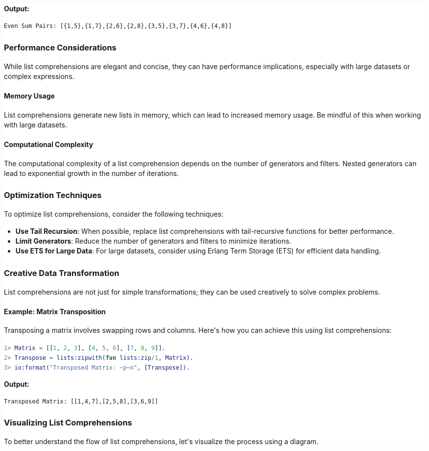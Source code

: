 **Output:**

```
Even Sum Pairs: [{1,5},{1,7},{2,6},{2,8},{3,5},{3,7},{4,6},{4,8}]
```

### Performance Considerations

While list comprehensions are elegant and concise, they can have performance implications, especially with large datasets or complex expressions.

#### Memory Usage

List comprehensions generate new lists in memory, which can lead to increased memory usage. Be mindful of this when working with large datasets.

#### Computational Complexity

The computational complexity of a list comprehension depends on the number of generators and filters. Nested generators can lead to exponential growth in the number of iterations.

### Optimization Techniques

To optimize list comprehensions, consider the following techniques:

- **Use Tail Recursion**: When possible, replace list comprehensions with tail-recursive functions for better performance.
- **Limit Generators**: Reduce the number of generators and filters to minimize iterations.
- **Use ETS for Large Data**: For large datasets, consider using Erlang Term Storage (ETS) for efficient data handling.

### Creative Data Transformation

List comprehensions are not just for simple transformations; they can be used creatively to solve complex problems.

#### Example: Matrix Transposition

Transposing a matrix involves swapping rows and columns. Here's how you can achieve this using list comprehensions:

```erlang
1> Matrix = [[1, 2, 3], [4, 5, 6], [7, 8, 9]].
2> Transpose = lists:zipwith(fun lists:zip/1, Matrix).
3> io:format("Transposed Matrix: ~p~n", [Transpose]).
```

**Output:**

```
Transposed Matrix: [[1,4,7],[2,5,8],[3,6,9]]
```

### Visualizing List Comprehensions

To better understand the flow of list comprehensions, let's visualize the process using a diagram.
